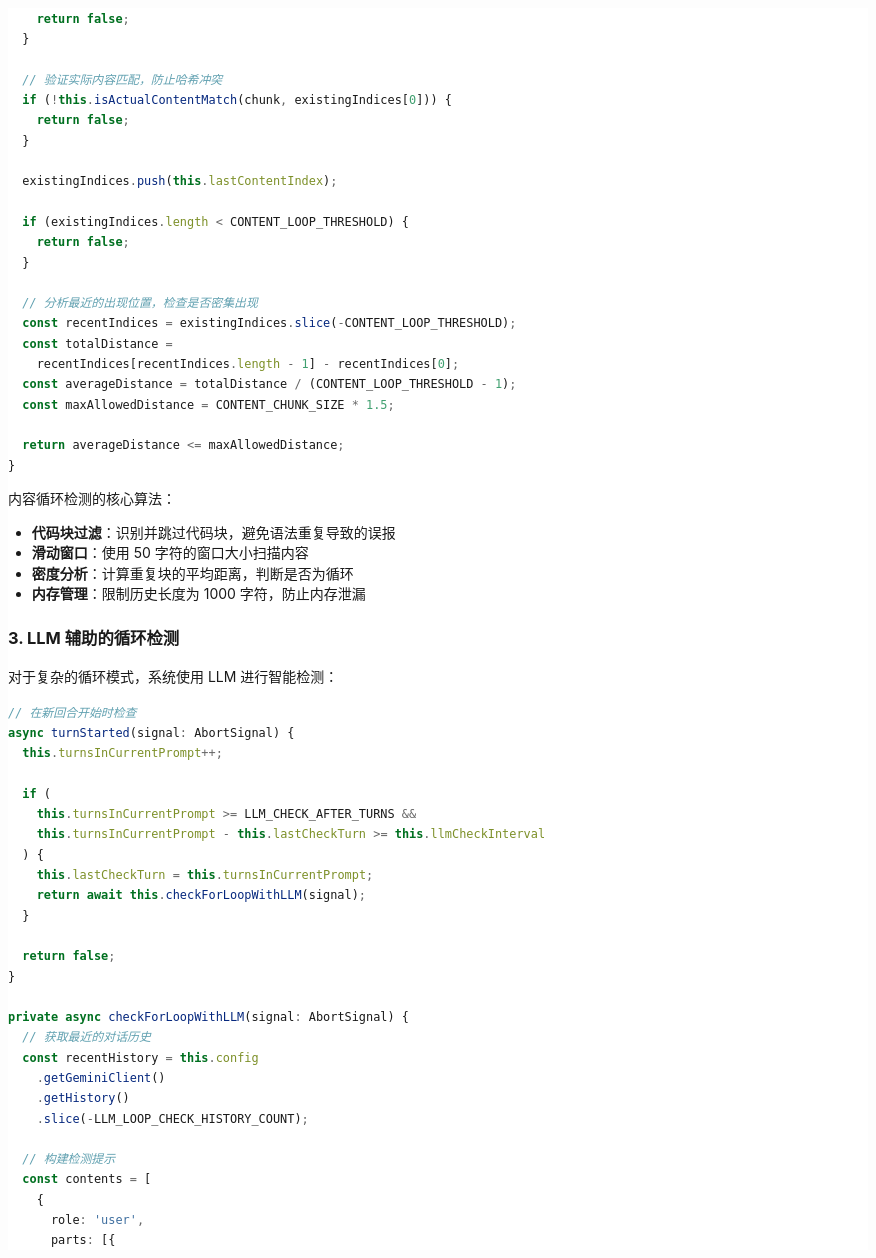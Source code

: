```typescript
    return false;
  }

  // 验证实际内容匹配，防止哈希冲突
  if (!this.isActualContentMatch(chunk, existingIndices[0])) {
    return false;
  }

  existingIndices.push(this.lastContentIndex);

  if (existingIndices.length < CONTENT_LOOP_THRESHOLD) {
    return false;
  }

  // 分析最近的出现位置，检查是否密集出现
  const recentIndices = existingIndices.slice(-CONTENT_LOOP_THRESHOLD);
  const totalDistance =
    recentIndices[recentIndices.length - 1] - recentIndices[0];
  const averageDistance = totalDistance / (CONTENT_LOOP_THRESHOLD - 1);
  const maxAllowedDistance = CONTENT_CHUNK_SIZE * 1.5;

  return averageDistance <= maxAllowedDistance;
}
```

内容循环检测的核心算法：
- **代码块过滤**：识别并跳过代码块，避免语法重复导致的误报
- **滑动窗口**：使用 50 字符的窗口大小扫描内容
- **密度分析**：计算重复块的平均距离，判断是否为循环
- **内存管理**：限制历史长度为 1000 字符，防止内存泄漏

### 3. LLM 辅助的循环检测

对于复杂的循环模式，系统使用 LLM 进行智能检测：

```typescript
// 在新回合开始时检查
async turnStarted(signal: AbortSignal) {
  this.turnsInCurrentPrompt++;

  if (
    this.turnsInCurrentPrompt >= LLM_CHECK_AFTER_TURNS &&
    this.turnsInCurrentPrompt - this.lastCheckTurn >= this.llmCheckInterval
  ) {
    this.lastCheckTurn = this.turnsInCurrentPrompt;
    return await this.checkForLoopWithLLM(signal);
  }

  return false;
}

private async checkForLoopWithLLM(signal: AbortSignal) {
  // 获取最近的对话历史
  const recentHistory = this.config
    .getGeminiClient()
    .getHistory()
    .slice(-LLM_LOOP_CHECK_HISTORY_COUNT);

  // 构建检测提示
  const contents = [
    {
      role: 'user',
      parts: [{
```